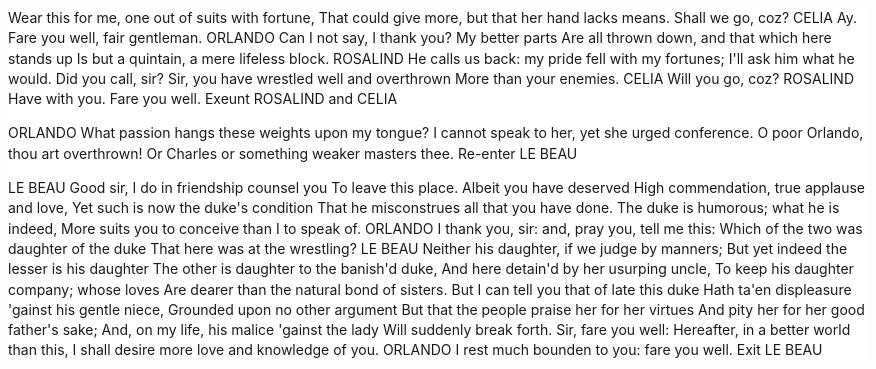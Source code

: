 Wear this for me, one out of suits with fortune,
That could give more, but that her hand lacks means.
Shall we go, coz?
CELIA
Ay. Fare you well, fair gentleman.
ORLANDO
Can I not say, I thank you? My better parts
Are all thrown down, and that which here stands up
Is but a quintain, a mere lifeless block.
ROSALIND
He calls us back: my pride fell with my fortunes;
I'll ask him what he would. Did you call, sir?
Sir, you have wrestled well and overthrown
More than your enemies.
CELIA
Will you go, coz?
ROSALIND
Have with you. Fare you well.
Exeunt ROSALIND and CELIA

ORLANDO
What passion hangs these weights upon my tongue?
I cannot speak to her, yet she urged conference.
O poor Orlando, thou art overthrown!
Or Charles or something weaker masters thee.
Re-enter LE BEAU

LE BEAU
Good sir, I do in friendship counsel you
To leave this place. Albeit you have deserved
High commendation, true applause and love,
Yet such is now the duke's condition
That he misconstrues all that you have done.
The duke is humorous; what he is indeed,
More suits you to conceive than I to speak of.
ORLANDO
I thank you, sir: and, pray you, tell me this:
Which of the two was daughter of the duke
That here was at the wrestling?
LE BEAU
Neither his daughter, if we judge by manners;
But yet indeed the lesser is his daughter
The other is daughter to the banish'd duke,
And here detain'd by her usurping uncle,
To keep his daughter company; whose loves
Are dearer than the natural bond of sisters.
But I can tell you that of late this duke
Hath ta'en displeasure 'gainst his gentle niece,
Grounded upon no other argument
But that the people praise her for her virtues
And pity her for her good father's sake;
And, on my life, his malice 'gainst the lady
Will suddenly break forth. Sir, fare you well:
Hereafter, in a better world than this,
I shall desire more love and knowledge of you.
ORLANDO
I rest much bounden to you: fare you well.
Exit LE BEAU
